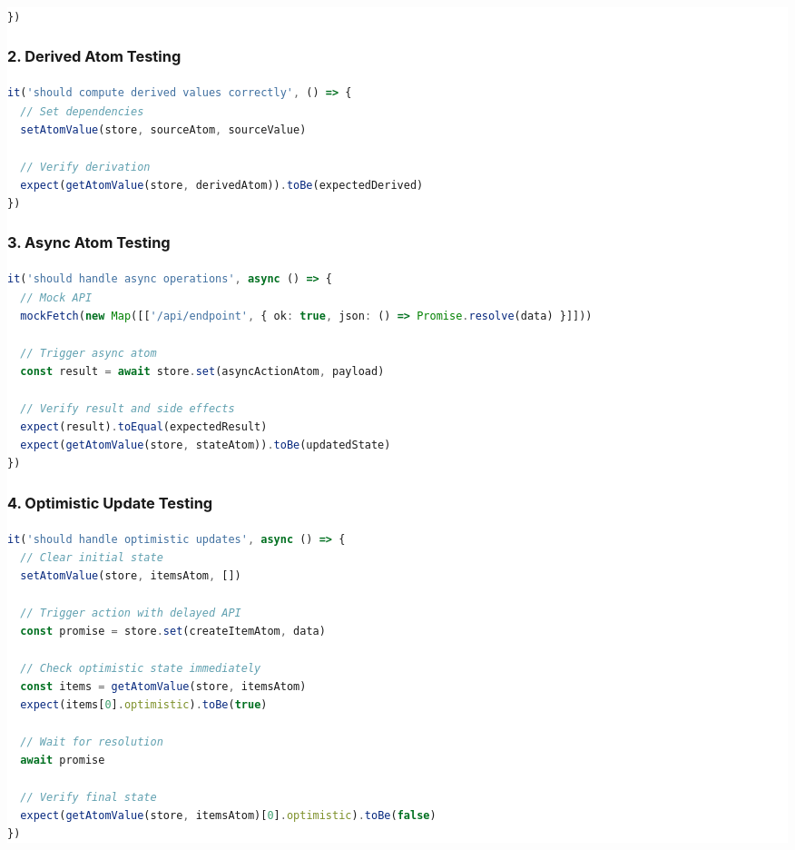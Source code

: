 ```typescript
})
```

### 2. Derived Atom Testing

```typescript
it('should compute derived values correctly', () => {
  // Set dependencies
  setAtomValue(store, sourceAtom, sourceValue)

  // Verify derivation
  expect(getAtomValue(store, derivedAtom)).toBe(expectedDerived)
})
```

### 3. Async Atom Testing

```typescript
it('should handle async operations', async () => {
  // Mock API
  mockFetch(new Map([['/api/endpoint', { ok: true, json: () => Promise.resolve(data) }]]))

  // Trigger async atom
  const result = await store.set(asyncActionAtom, payload)

  // Verify result and side effects
  expect(result).toEqual(expectedResult)
  expect(getAtomValue(store, stateAtom)).toBe(updatedState)
})
```

### 4. Optimistic Update Testing

```typescript
it('should handle optimistic updates', async () => {
  // Clear initial state
  setAtomValue(store, itemsAtom, [])

  // Trigger action with delayed API
  const promise = store.set(createItemAtom, data)

  // Check optimistic state immediately
  const items = getAtomValue(store, itemsAtom)
  expect(items[0].optimistic).toBe(true)

  // Wait for resolution
  await promise

  // Verify final state
  expect(getAtomValue(store, itemsAtom)[0].optimistic).toBe(false)
})
```
